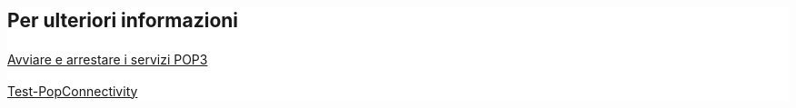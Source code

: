 ## Per ulteriori informazioni

[Avviare e arrestare i servizi POP3](https://technet.microsoft.com/it-it/library/aa997475\(v=exchg.150\))

[Test-PopConnectivity](https://technet.microsoft.com/it-it/library/bb738143\(v=exchg.150\))

